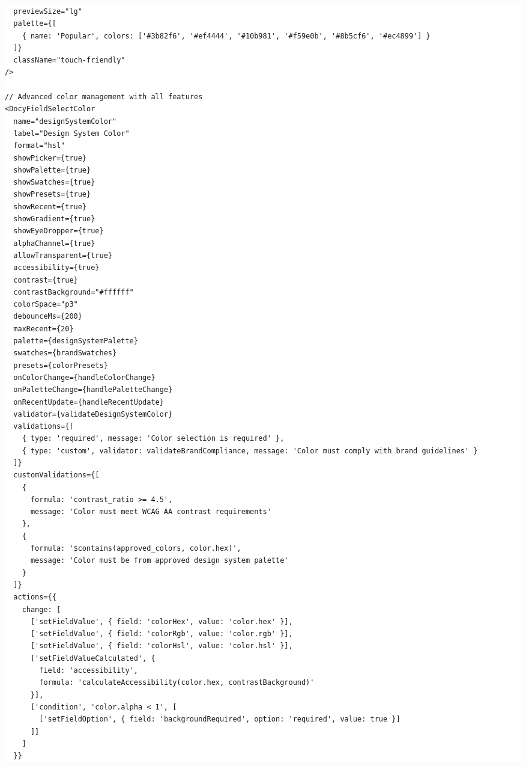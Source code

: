 ```tsx
  previewSize="lg"
  palette={[
    { name: 'Popular', colors: ['#3b82f6', '#ef4444', '#10b981', '#f59e0b', '#8b5cf6', '#ec4899'] }
  ]}
  className="touch-friendly"
/>

// Advanced color management with all features
<DocyFieldSelectColor
  name="designSystemColor"
  label="Design System Color"
  format="hsl"
  showPicker={true}
  showPalette={true}
  showSwatches={true}
  showPresets={true}
  showRecent={true}
  showGradient={true}
  showEyeDropper={true}
  alphaChannel={true}
  allowTransparent={true}
  accessibility={true}
  contrast={true}
  contrastBackground="#ffffff"
  colorSpace="p3"
  debounceMs={200}
  maxRecent={20}
  palette={designSystemPalette}
  swatches={brandSwatches}
  presets={colorPresets}
  onColorChange={handleColorChange}
  onPaletteChange={handlePaletteChange}
  onRecentUpdate={handleRecentUpdate}
  validator={validateDesignSystemColor}
  validations={[
    { type: 'required', message: 'Color selection is required' },
    { type: 'custom', validator: validateBrandCompliance, message: 'Color must comply with brand guidelines' }
  ]}
  customValidations={[
    {
      formula: 'contrast_ratio >= 4.5',
      message: 'Color must meet WCAG AA contrast requirements'
    },
    {
      formula: '$contains(approved_colors, color.hex)',
      message: 'Color must be from approved design system palette'
    }
  ]}
  actions={{
    change: [
      ['setFieldValue', { field: 'colorHex', value: 'color.hex' }],
      ['setFieldValue', { field: 'colorRgb', value: 'color.rgb' }],
      ['setFieldValue', { field: 'colorHsl', value: 'color.hsl' }],
      ['setFieldValueCalculated', { 
        field: 'accessibility', 
        formula: 'calculateAccessibility(color.hex, contrastBackground)' 
      }],
      ['condition', 'color.alpha < 1', [
        ['setFieldOption', { field: 'backgroundRequired', option: 'required', value: true }]
      ]]
    ]
  }}
```